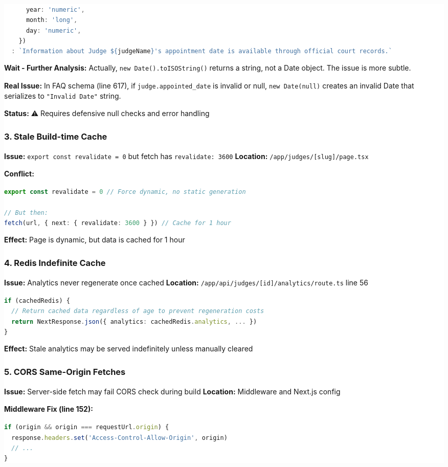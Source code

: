 ```typescript
      year: 'numeric',
      month: 'long',
      day: 'numeric',
    })
  : `Information about Judge ${judgeName}'s appointment date is available through official court records.`
```

**Wait - Further Analysis:**
Actually, `new Date().toISOString()` returns a string, not a Date object. The issue is more subtle.

**Real Issue:** In FAQ schema (line 617), if `judge.appointed_date` is invalid or null, `new Date(null)` creates an invalid Date that serializes to `"Invalid Date"` string.

**Status:** ⚠️ Requires defensive null checks and error handling

### 3. Stale Build-time Cache

**Issue:** `export const revalidate = 0` but fetch has `revalidate: 3600`
**Location:** `/app/judges/[slug]/page.tsx`

**Conflict:**

```typescript
export const revalidate = 0 // Force dynamic, no static generation

// But then:
fetch(url, { next: { revalidate: 3600 } }) // Cache for 1 hour
```

**Effect:** Page is dynamic, but data is cached for 1 hour

### 4. Redis Indefinite Cache

**Issue:** Analytics never regenerate once cached
**Location:** `/app/api/judges/[id]/analytics/route.ts` line 56

```typescript
if (cachedRedis) {
  // Return cached data regardless of age to prevent regeneration costs
  return NextResponse.json({ analytics: cachedRedis.analytics, ... })
}
```

**Effect:** Stale analytics may be served indefinitely unless manually cleared

### 5. CORS Same-Origin Fetches

**Issue:** Server-side fetch may fail CORS check during build
**Location:** Middleware and Next.js config

**Middleware Fix (line 152):**

```typescript
if (origin && origin === requestUrl.origin) {
  response.headers.set('Access-Control-Allow-Origin', origin)
  // ...
}
```
